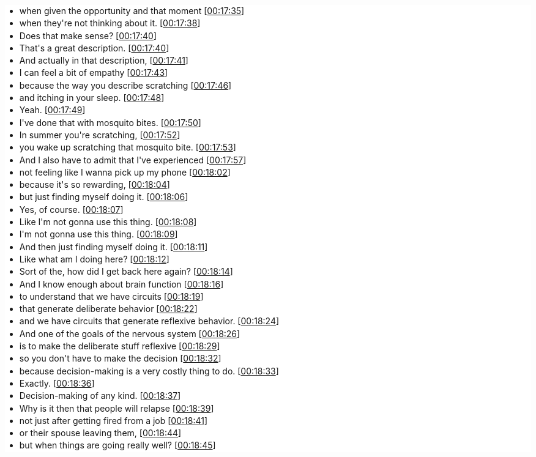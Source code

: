 *  when given the opportunity and that moment [[00:17:35](https://www.youtube.com/watch?v=i4gvIeA3RcI&t=1055.62s)]
*  when they're not thinking about it. [[00:17:38](https://www.youtube.com/watch?v=i4gvIeA3RcI&t=1058.6599999999999s)]
*  Does that make sense? [[00:17:40](https://www.youtube.com/watch?v=i4gvIeA3RcI&t=1060.1399999999999s)]
*  That's a great description. [[00:17:40](https://www.youtube.com/watch?v=i4gvIeA3RcI&t=1060.98s)]
*  And actually in that description, [[00:17:41](https://www.youtube.com/watch?v=i4gvIeA3RcI&t=1061.9399999999998s)]
*  I can feel a bit of empathy [[00:17:43](https://www.youtube.com/watch?v=i4gvIeA3RcI&t=1063.58s)]
*  because the way you describe scratching [[00:17:46](https://www.youtube.com/watch?v=i4gvIeA3RcI&t=1066.26s)]
*  and itching in your sleep. [[00:17:48](https://www.youtube.com/watch?v=i4gvIeA3RcI&t=1068.46s)]
*  Yeah. [[00:17:49](https://www.youtube.com/watch?v=i4gvIeA3RcI&t=1069.62s)]
*  I've done that with mosquito bites. [[00:17:50](https://www.youtube.com/watch?v=i4gvIeA3RcI&t=1070.8999999999999s)]
*  In summer you're scratching, [[00:17:52](https://www.youtube.com/watch?v=i4gvIeA3RcI&t=1072.1799999999998s)]
*  you wake up scratching that mosquito bite. [[00:17:53](https://www.youtube.com/watch?v=i4gvIeA3RcI&t=1073.5s)]
*  And I also have to admit that I've experienced [[00:17:57](https://www.youtube.com/watch?v=i4gvIeA3RcI&t=1077.46s)]
*  not feeling like I wanna pick up my phone [[00:18:02](https://www.youtube.com/watch?v=i4gvIeA3RcI&t=1082.46s)]
*  because it's so rewarding, [[00:18:04](https://www.youtube.com/watch?v=i4gvIeA3RcI&t=1084.74s)]
*  but just finding myself doing it. [[00:18:06](https://www.youtube.com/watch?v=i4gvIeA3RcI&t=1086.1000000000001s)]
*  Yes, of course. [[00:18:07](https://www.youtube.com/watch?v=i4gvIeA3RcI&t=1087.94s)]
*  Like I'm not gonna use this thing. [[00:18:08](https://www.youtube.com/watch?v=i4gvIeA3RcI&t=1088.78s)]
*  I'm not gonna use this thing. [[00:18:09](https://www.youtube.com/watch?v=i4gvIeA3RcI&t=1089.8600000000001s)]
*  And then just finding myself doing it. [[00:18:11](https://www.youtube.com/watch?v=i4gvIeA3RcI&t=1091.3400000000001s)]
*  Like what am I doing here? [[00:18:12](https://www.youtube.com/watch?v=i4gvIeA3RcI&t=1092.78s)]
*  Sort of the, how did I get back here again? [[00:18:14](https://www.youtube.com/watch?v=i4gvIeA3RcI&t=1094.22s)]
*  And I know enough about brain function [[00:18:16](https://www.youtube.com/watch?v=i4gvIeA3RcI&t=1096.94s)]
*  to understand that we have circuits [[00:18:19](https://www.youtube.com/watch?v=i4gvIeA3RcI&t=1099.8600000000001s)]
*  that generate deliberate behavior [[00:18:22](https://www.youtube.com/watch?v=i4gvIeA3RcI&t=1102.38s)]
*  and we have circuits that generate reflexive behavior. [[00:18:24](https://www.youtube.com/watch?v=i4gvIeA3RcI&t=1104.66s)]
*  And one of the goals of the nervous system [[00:18:26](https://www.youtube.com/watch?v=i4gvIeA3RcI&t=1106.66s)]
*  is to make the deliberate stuff reflexive [[00:18:29](https://www.youtube.com/watch?v=i4gvIeA3RcI&t=1109.46s)]
*  so you don't have to make the decision [[00:18:32](https://www.youtube.com/watch?v=i4gvIeA3RcI&t=1112.22s)]
*  because decision-making is a very costly thing to do. [[00:18:33](https://www.youtube.com/watch?v=i4gvIeA3RcI&t=1113.5s)]
*  Exactly. [[00:18:36](https://www.youtube.com/watch?v=i4gvIeA3RcI&t=1116.94s)]
*  Decision-making of any kind. [[00:18:37](https://www.youtube.com/watch?v=i4gvIeA3RcI&t=1117.78s)]
*  Why is it then that people will relapse [[00:18:39](https://www.youtube.com/watch?v=i4gvIeA3RcI&t=1119.1000000000001s)]
*  not just after getting fired from a job [[00:18:41](https://www.youtube.com/watch?v=i4gvIeA3RcI&t=1121.94s)]
*  or their spouse leaving them, [[00:18:44](https://www.youtube.com/watch?v=i4gvIeA3RcI&t=1124.26s)]
*  but when things are going really well? [[00:18:45](https://www.youtube.com/watch?v=i4gvIeA3RcI&t=1125.22s)]